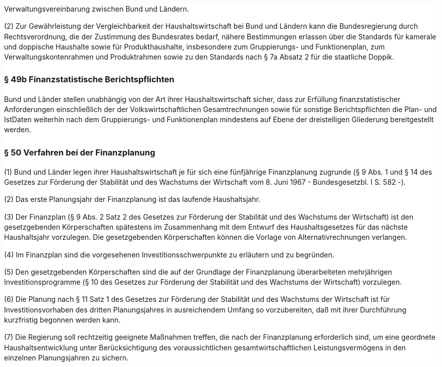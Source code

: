 Verwaltungsvereinbarung zwischen Bund und Ländern.

(2) Zur Gewährleistung der Vergleichbarkeit der Haushaltswirtschaft
bei Bund und Ländern kann die Bundesregierung durch Rechtsverordnung,
die der Zustimmung des Bundesrates bedarf, nähere Bestimmungen
erlassen über die Standards für kamerale und doppische Haushalte sowie
für Produkthaushalte, insbesondere zum Gruppierungs- und
Funktionenplan, zum Verwaltungskontenrahmen und Produktrahmen sowie zu
den Standards nach § 7a Absatz 2 für die staatliche Doppik.


### § 49b Finanzstatistische Berichtspflichten

Bund und Länder stellen unabhängig von der Art ihrer
Haushaltswirtschaft sicher, dass zur Erfüllung finanzstatistischer
Anforderungen einschließlich der der Volkswirtschaftlichen
Gesamtrechnungen sowie für sonstige Berichtspflichten die Plan- und
IstDaten weiterhin nach dem Gruppierungs- und Funktionenplan
mindestens auf Ebene der dreistelligen Gliederung bereitgestellt
werden.


### § 50 Verfahren bei der Finanzplanung

(1) Bund und Länder legen ihrer Haushaltswirtschaft je für sich eine
fünfjährige Finanzplanung zugrunde (§ 9 Abs. 1 und § 14 des Gesetzes
zur Förderung der Stabilität und des Wachstums der Wirtschaft vom 8.
Juni 1967 - Bundesgesetzbl. I S. 582 -).

(2) Das erste Planungsjahr der Finanzplanung ist das laufende
Haushaltsjahr.

(3) Der Finanzplan (§ 9 Abs. 2 Satz 2 des Gesetzes zur Förderung der
Stabilität und des Wachstums der Wirtschaft) ist den gesetzgebenden
Körperschaften spätestens im Zusammenhang mit dem Entwurf des
Haushaltsgesetzes für das nächste Haushaltsjahr vorzulegen. Die
gesetzgebenden Körperschaften können die Vorlage von
Alternativrechnungen verlangen.

(4) Im Finanzplan sind die vorgesehenen Investitionsschwerpunkte zu
erläutern und zu begründen.

(5) Den gesetzgebenden Körperschaften sind die auf der Grundlage der
Finanzplanung überarbeiteten mehrjährigen Investitionsprogramme (§ 10
des Gesetzes zur Förderung der Stabilität und des Wachstums der
Wirtschaft) vorzulegen.

(6) Die Planung nach § 11 Satz 1 des Gesetzes zur Förderung der
Stabilität und des Wachstums der Wirtschaft ist für
Investitionsvorhaben des dritten Planungsjahres in ausreichendem
Umfang so vorzubereiten, daß mit ihrer Durchführung kurzfristig
begonnen werden kann.

(7) Die Regierung soll rechtzeitig geeignete Maßnahmen treffen, die
nach der Finanzplanung erforderlich sind, um eine geordnete
Haushaltsentwicklung unter Berücksichtigung des voraussichtlichen
gesamtwirtschaftlichen Leistungsvermögens in den einzelnen
Planungsjahren zu sichern.
